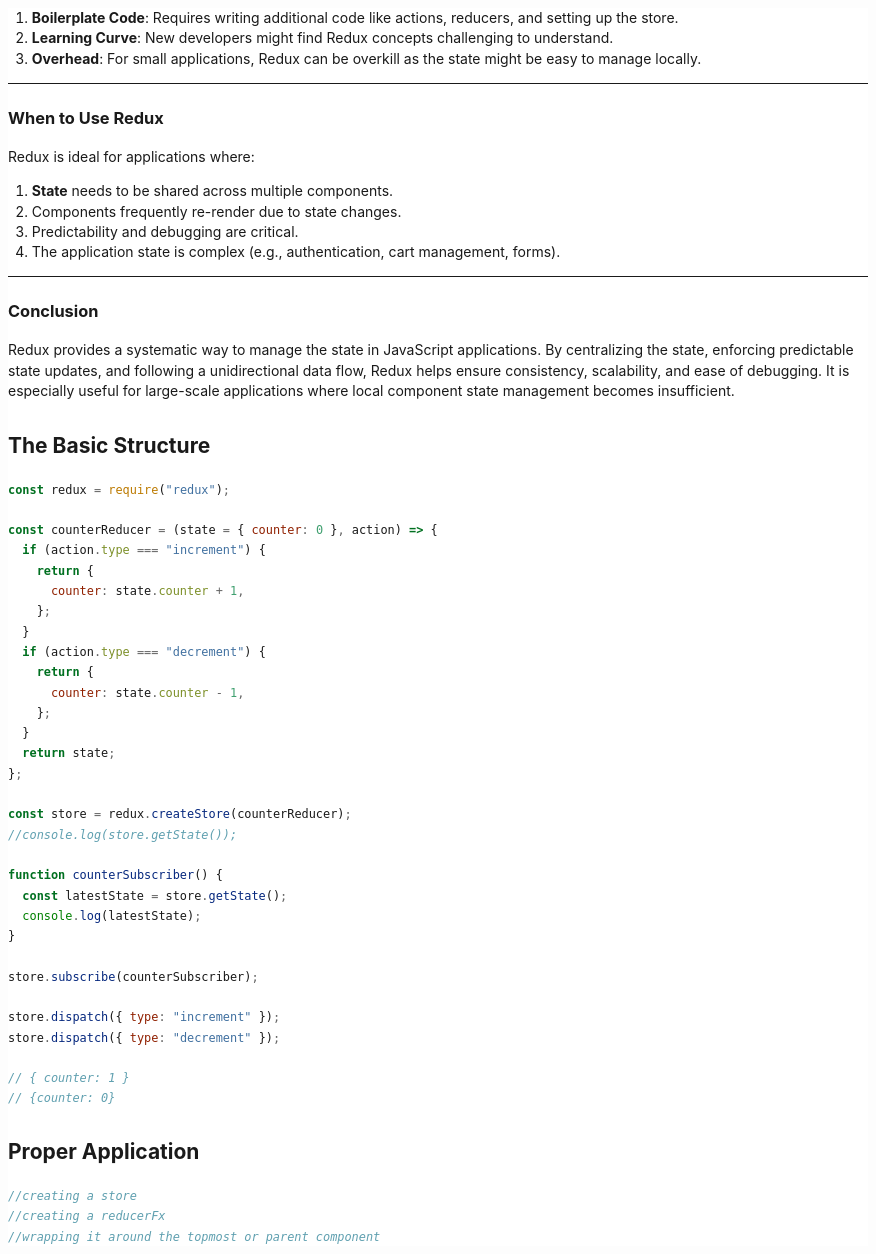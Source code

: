 1. **Boilerplate Code**: Requires writing additional code like actions, reducers, and setting up the store.
2. **Learning Curve**: New developers might find Redux concepts challenging to understand.
3. **Overhead**: For small applications, Redux can be overkill as the state might be easy to manage locally.

---

### **When to Use Redux**

Redux is ideal for applications where:
1. **State** needs to be shared across multiple components.
2. Components frequently re-render due to state changes.
3. Predictability and debugging are critical.
4. The application state is complex (e.g., authentication, cart management, forms).

---

### **Conclusion**

Redux provides a systematic way to manage the state in JavaScript applications. By centralizing the state, enforcing predictable state updates, and following a unidirectional data flow, Redux helps ensure consistency, scalability, and ease of debugging. It is especially useful for large-scale applications where local component state management becomes insufficient.
## The Basic Structure
```js
const redux = require("redux");

const counterReducer = (state = { counter: 0 }, action) => {
  if (action.type === "increment") {
    return {
      counter: state.counter + 1,
    };
  }
  if (action.type === "decrement") {
    return {
      counter: state.counter - 1,
    };
  }
  return state;
};

const store = redux.createStore(counterReducer);
//console.log(store.getState());

function counterSubscriber() {
  const latestState = store.getState();
  console.log(latestState);
}

store.subscribe(counterSubscriber);

store.dispatch({ type: "increment" });
store.dispatch({ type: "decrement" });

// { counter: 1 }
// {counter: 0}
```
## Proper Application
```js
//creating a store
//creating a reducerFx
//wrapping it around the topmost or parent component
```